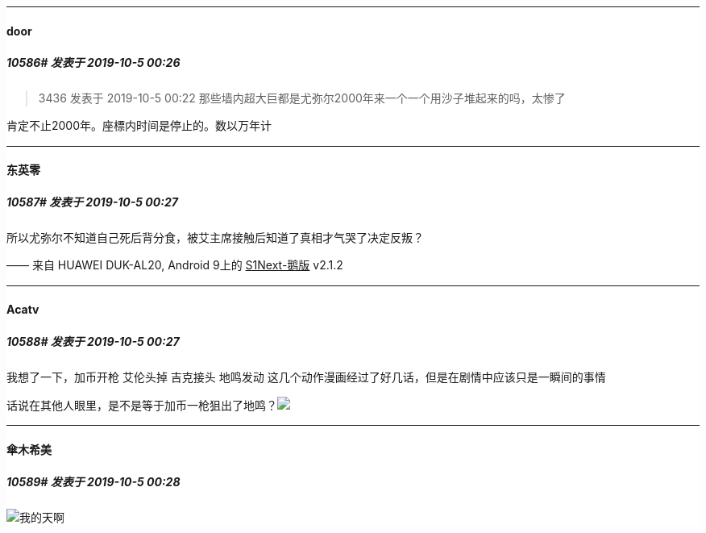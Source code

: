 

*****

####  door  
##### 10586#       发表于 2019-10-5 00:26



<blockquote>3436 发表于 2019-10-5 00:22
那些墙内超大巨都是尤弥尔2000年来一个一个用沙子堆起来的吗，太惨了</blockquote>
肯定不止2000年。座標内时间是停止的。数以万年计







*****

####  东英零  
##### 10587#       发表于 2019-10-5 00:27




所以尤弥尔不知道自己死后背分食，被艾主席接触后知道了真相才气哭了决定反叛？

—— 来自 HUAWEI DUK-AL20, Android 9上的 [S1Next-鹅版](https://github.com/ykrank/S1-Next/releases) v2.1.2







*****

####  Acatv  
##### 10588#       发表于 2019-10-5 00:27




我想了一下，加币开枪 艾伦头掉 吉克接头 地鸣发动 这几个动作漫画经过了好几话，但是在剧情中应该只是一瞬间的事情

话说在其他人眼里，是不是等于加币一枪狙出了地鸣？<img src="https://static.saraba1st.com/image/smiley/face2017/067.png" referrerpolicy="no-referrer">







*****

####  傘木希美  
##### 10589#       发表于 2019-10-5 00:28



<img src="https://static.saraba1st.com/image/smiley/face2017/001.png" referrerpolicy="no-referrer">我的天啊



